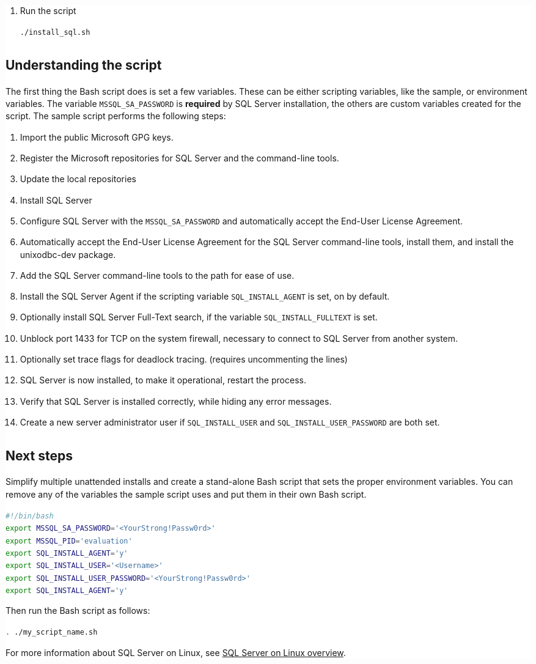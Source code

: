 1. Run the script

   ```bash
   ./install_sql.sh
   ```

## Understanding the script

The first thing the Bash script does is set a few variables.  These can be either scripting variables, like the sample, or environment variables.  The variable ``` MSSQL_SA_PASSWORD ``` is **required** by SQL Server installation, the others are custom variables created for the script.  The sample script performs the following steps:

1. Import the public Microsoft GPG keys.

1. Register the Microsoft repositories for SQL Server and the command-line tools.

1. Update the local repositories

1. Install SQL Server

1. Configure SQL Server with the ```MSSQL_SA_PASSWORD``` and automatically accept the End-User License Agreement.

1. Automatically accept the End-User License Agreement for the SQL Server command-line tools, install them, and install the unixodbc-dev package.

1. Add the SQL Server command-line tools to the path for ease of use.

1. Install the SQL Server Agent if the scripting variable ```SQL_INSTALL_AGENT``` is set, on by default.

1. Optionally install SQL Server Full-Text search, if the variable ```SQL_INSTALL_FULLTEXT``` is set.

1. Unblock port 1433 for TCP on the system firewall, necessary to connect to SQL Server from another system.

1. Optionally set trace flags for deadlock tracing. (requires uncommenting the lines)

1. SQL Server is now installed, to make it operational, restart the process.

1. Verify that SQL Server is installed correctly, while hiding any error messages.

1. Create a new server administrator user if ```SQL_INSTALL_USER``` and ```SQL_INSTALL_USER_PASSWORD``` are both set.

## Next steps

Simplify multiple unattended installs and create a stand-alone Bash script that sets the proper environment variables.  You can remove any of the variables the sample script uses and put them in their own Bash script.

```bash
#!/bin/bash
export MSSQL_SA_PASSWORD='<YourStrong!Passw0rd>'
export MSSQL_PID='evaluation'
export SQL_INSTALL_AGENT='y'
export SQL_INSTALL_USER='<Username>'
export SQL_INSTALL_USER_PASSWORD='<YourStrong!Passw0rd>'
export SQL_INSTALL_AGENT='y'
```

Then run the Bash script as follows:
```bash
. ./my_script_name.sh
```

For more information about SQL Server on Linux, see [SQL Server on Linux overview](sql-server-linux-overview.md).
